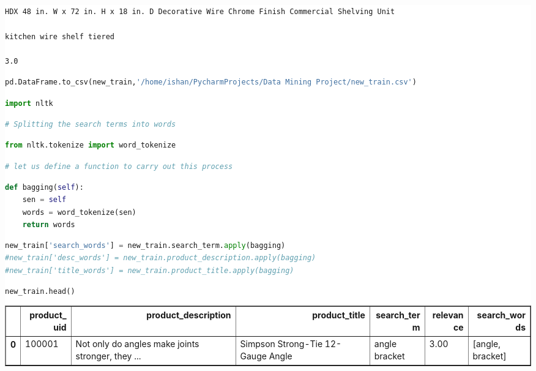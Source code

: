     HDX 48 in. W x 72 in. H x 18 in. D Decorative Wire Chrome Finish Commercial Shelving Unit
    
    kitchen wire shelf tiered
    
    3.0



```python
pd.DataFrame.to_csv(new_train,'/home/ishan/PycharmProjects/Data Mining Project/new_train.csv')
```


```python
import nltk
```


```python
# Splitting the search terms into words
```


```python
from nltk.tokenize import word_tokenize
```


```python
# let us define a function to carry out this process
```


```python
def bagging(self):
    sen = self
    words = word_tokenize(sen)  
    return words
```


```python
new_train['search_words'] = new_train.search_term.apply(bagging)
#new_train['desc_words'] = new_train.product_description.apply(bagging)
#new_train['title_words'] = new_train.product_title.apply(bagging)
```


```python
new_train.head()
```




<div>
<table border="1" class="dataframe">
  <thead>
    <tr style="text-align: right;">
      <th></th>
      <th>product_uid</th>
      <th>product_description</th>
      <th>product_title</th>
      <th>search_term</th>
      <th>relevance</th>
      <th>search_words</th>
    </tr>
  </thead>
  <tbody>
    <tr>
      <th>0</th>
      <td>100001</td>
      <td>Not only do angles make joints stronger, they ...</td>
      <td>Simpson Strong-Tie 12-Gauge Angle</td>
      <td>angle bracket</td>
      <td>3.00</td>
      <td>[angle, bracket]</td>